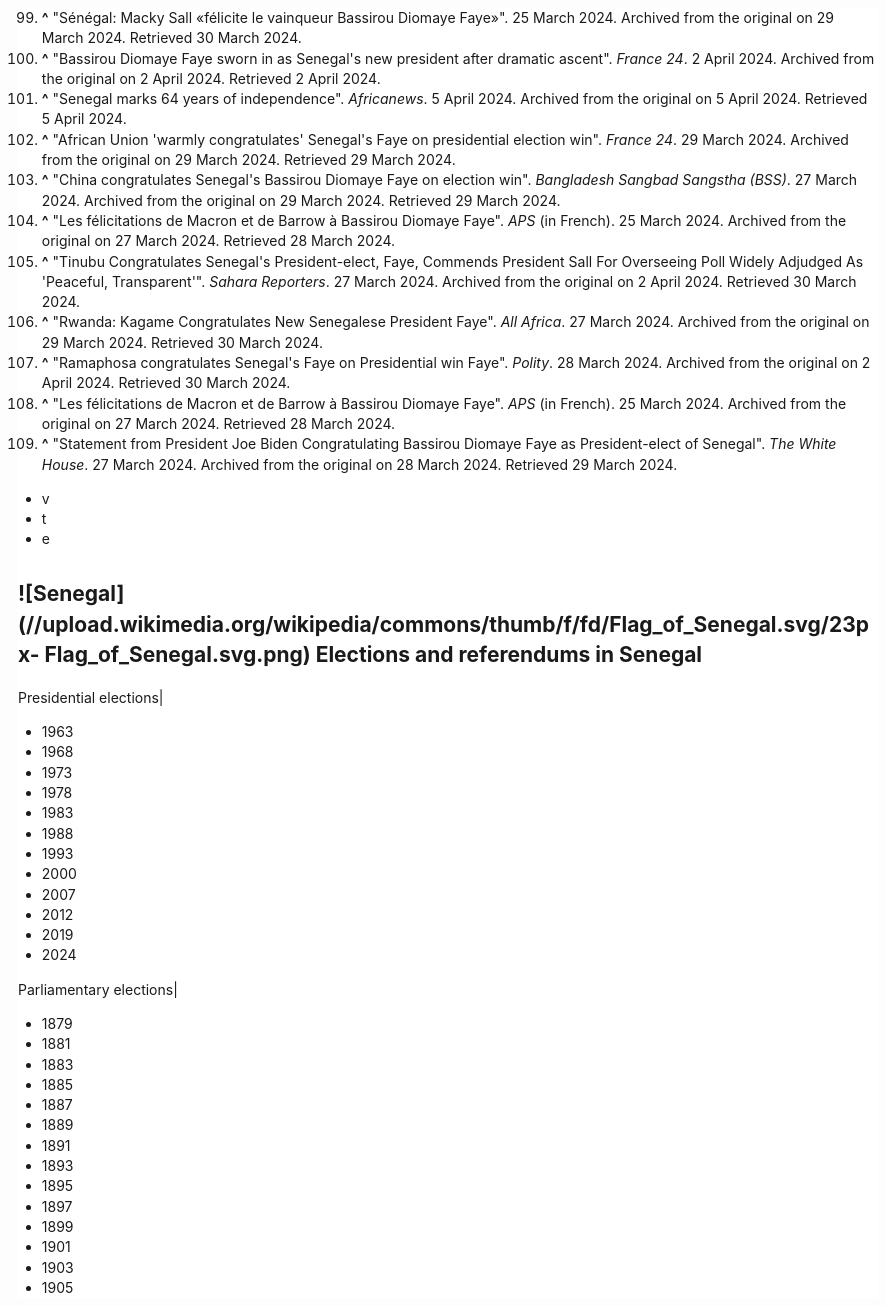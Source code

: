   99. **^** "Sénégal: Macky Sall «félicite le vainqueur Bassirou Diomaye Faye»". 25 March 2024. Archived from the original on 29 March 2024. Retrieved 30 March 2024.
  100. **^** "Bassirou Diomaye Faye sworn in as Senegal's new president after dramatic ascent". _France 24_. 2 April 2024. Archived from the original on 2 April 2024. Retrieved 2 April 2024.
  101. **^** "Senegal marks 64 years of independence". _Africanews_. 5 April 2024. Archived from the original on 5 April 2024. Retrieved 5 April 2024.
  102. **^** "African Union 'warmly congratulates' Senegal's Faye on presidential election win". _France 24_. 29 March 2024. Archived from the original on 29 March 2024. Retrieved 29 March 2024.
  103. **^** "China congratulates Senegal's Bassirou Diomaye Faye on election win". _Bangladesh Sangbad Sangstha (BSS)_. 27 March 2024. Archived from the original on 29 March 2024. Retrieved 29 March 2024.
  104. **^** "Les félicitations de Macron et de Barrow à Bassirou Diomaye Faye". _APS_ (in French). 25 March 2024. Archived from the original on 27 March 2024. Retrieved 28 March 2024.
  105. **^** "Tinubu Congratulates Senegal's President-elect, Faye, Commends President Sall For Overseeing Poll Widely Adjudged As 'Peaceful, Transparent'". _Sahara Reporters_. 27 March 2024. Archived from the original on 2 April 2024. Retrieved 30 March 2024.
  106. **^** "Rwanda: Kagame Congratulates New Senegalese President Faye". _All Africa_. 27 March 2024. Archived from the original on 29 March 2024. Retrieved 30 March 2024.
  107. **^** "Ramaphosa congratulates Senegal's Faye on Presidential win Faye". _Polity_. 28 March 2024. Archived from the original on 2 April 2024. Retrieved 30 March 2024.
  108. **^** "Les félicitations de Macron et de Barrow à Bassirou Diomaye Faye". _APS_ (in French). 25 March 2024. Archived from the original on 27 March 2024. Retrieved 28 March 2024.
  109. **^** "Statement from President Joe Biden Congratulating Bassirou Diomaye Faye as President-elect of Senegal". _The White House_. 27 March 2024. Archived from the original on 28 March 2024. Retrieved 29 March 2024.

  * v
  * t
  * e

![Senegal](//upload.wikimedia.org/wikipedia/commons/thumb/f/fd/Flag_of_Senegal.svg/23px-
Flag_of_Senegal.svg.png) Elections and referendums in Senegal  
---  
Presidential elections|

  * 1963
  * 1968
  * 1973
  * 1978
  * 1983
  * 1988
  * 1993
  * 2000
  * 2007
  * 2012
  * 2019
  * 2024

  
Parliamentary elections|

  * 1879
  * 1881
  * 1883
  * 1885
  * 1887
  * 1889
  * 1891
  * 1893
  * 1895
  * 1897
  * 1899
  * 1901
  * 1903
  * 1905
